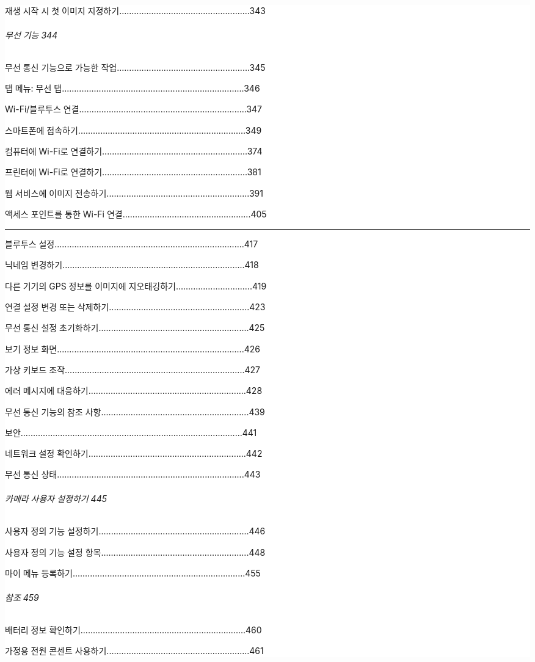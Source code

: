 재생 시작 시 첫 이미지 지정하기.....................................................343


###### 무선 기능 344


무선 통신 기능으로 가능한 작업......................................................345

탭 메뉴: 무선 탭..........................................................................346

Wi-Fi/블루투스 연결....................................................................347

스마트폰에 접속하기....................................................................349

컴퓨터에 Wi-Fi로 연결하기...........................................................374

프린터에 Wi-Fi로 연결하기...........................................................381

웹 서비스에 이미지 전송하기..........................................................391

액세스 포인트를 통한 Wi-Fi 연결....................................................405


-----

블루투스 설정.............................................................................417

닉네임 변경하기..........................................................................418

다른 기기의 GPS 정보를 이미지에 지오태깅하기...............................419

연결 설정 변경 또는 삭제하기.........................................................423

무선 통신 설정 초기화하기.............................................................425

보기 정보 화면............................................................................426

가상 키보드 조작.........................................................................427

에러 메시지에 대응하기................................................................428

무선 통신 기능의 참조 사항............................................................439

보안..........................................................................................441

네트워크 설정 확인하기................................................................442

무선 통신 상태............................................................................443


###### 카메라 사용자 설정하기 445


사용자 정의 기능 설정하기.............................................................446

사용자 정의 기능 설정 항목............................................................448

마이 메뉴 등록하기......................................................................455


###### 참조 459


배터리 정보 확인하기...................................................................460

가정용 전원 콘센트 사용하기..........................................................461
